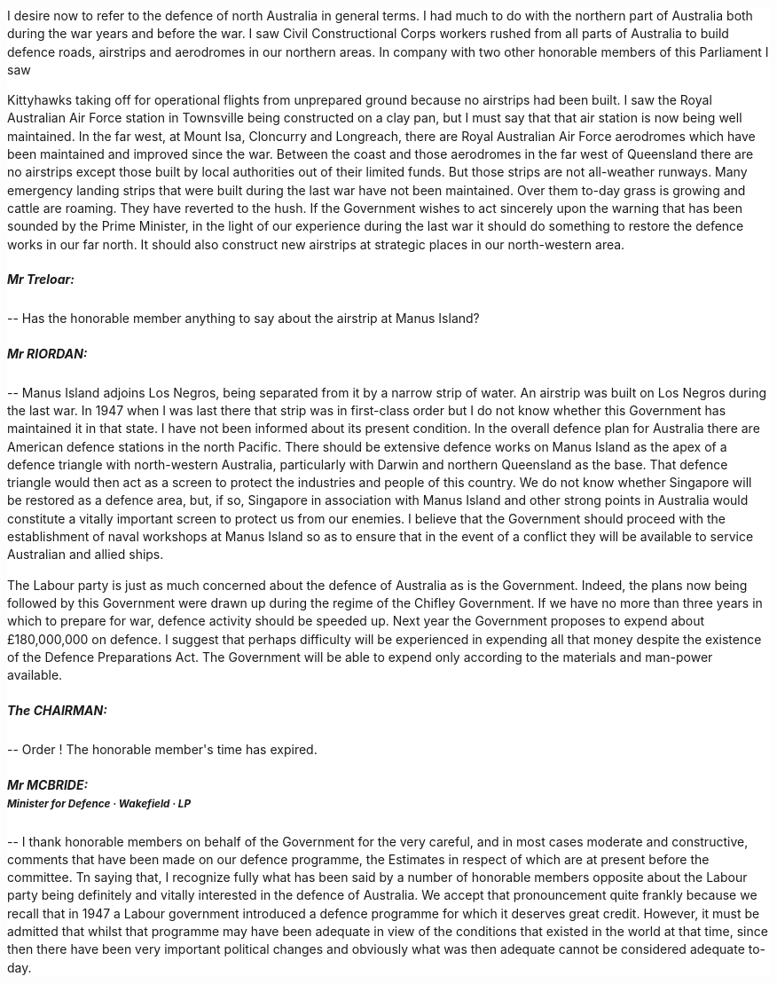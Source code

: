 
I desire now to refer to the defence of north Australia in general terms. I had much to do with the northern part of Australia both during the war years and before the war. I saw Civil Constructional Corps workers rushed from all parts of Australia to build defence roads, airstrips and aerodromes in our northern areas. In company with two other honorable members of this Parliament I saw 

Kittyhawks taking off for operational flights from unprepared ground because no airstrips had been built. I saw the Royal Australian Air Force station in Townsville being constructed on a clay pan, but I must say that that air station is now being well maintained. In the far west, at Mount Isa, Cloncurry and Longreach, there are Royal Australian Air Force aerodromes which have been maintained and improved since the war. Between the coast and those aerodromes in the far west of Queensland there are no airstrips except those built by local authorities out of their limited funds. But those strips are not all-weather runways. Many emergency landing strips that were built during the last war have not been maintained. Over them to-day grass is growing and cattle are roaming. They have reverted to the hush. If the Government wishes to act sincerely upon the warning that has been sounded by the Prime Minister, in the light of our experience during the last war it should do something to restore the defence works in our far north. It should also construct new airstrips at strategic places in our north-western area. 

##### Mr Treloar:

--  Has the honorable member anything to say about the airstrip at Manus Island? 

##### Mr RIORDAN:

-- Manus Island adjoins Los Negros, being separated from it by a narrow strip of water. An airstrip was built on Los Negros during the last war. In 1947 when I was last there that strip was in first-class order but I do not know whether this Government has maintained it in that state. I have not been informed about its present condition. In the overall defence plan for Australia there are American defence stations in the north Pacific. There should be extensive defence works on Manus Island as the apex of a defence triangle with north-western Australia, particularly with Darwin and northern Queensland as the base. That defence triangle would then act as a screen to protect the industries and people of this country. We do not know whether Singapore will be restored as a defence area, but, if so, Singapore in association with Manus Island and other strong points in Australia would constitute a vitally important screen to protect us from our enemies. I believe that  the Government should proceed with the establishment of naval workshops at Manus Island so as to ensure that in the event of a conflict they will be available to service Australian and allied ships. 

The Labour party is just as much concerned about the defence of Australia as is the Government. Indeed, the plans now being followed by this Government were drawn up during the regime of the Chifley Government. If we have no more than three years in which to prepare for war, defence activity should be speeded up. Next year the Government proposes to expend about £180,000,000 on defence. I suggest that perhaps difficulty will be experienced in expending all that money despite the existence of the Defence Preparations Act. The Government will be able to expend only according to the materials and man-power available. 

##### The CHAIRMAN:

-- Order ! The honorable member's time has expired. 

##### Mr MCBRIDE:<br><small class="text-muted">Minister for Defence &middot; Wakefield &middot; LP</small>

-- I thank honorable members on behalf of the Government for the very careful, and in most cases moderate and constructive, comments that have been made on our defence programme, the Estimates in respect of which are at present before the committee. Tn saying that, I recognize fully what has been said by a number of honorable members opposite about the Labour party being definitely and vitally interested in the defence of Australia. We accept that pronouncement quite frankly because we recall that in 1947 a Labour government introduced a defence programme for which it deserves great credit. However, it must be admitted that whilst that programme may have been adequate in view of the conditions that existed in the world at that time, since then there have been very important political changes and obviously what was then adequate cannot be considered adequate to-day. 

